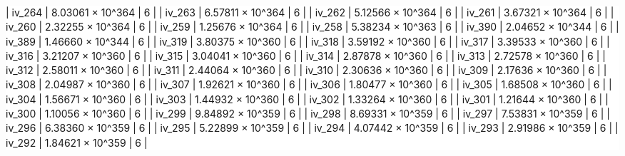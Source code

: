 | iv_264 | 8.03061 × 10^364 | 6 |
| iv_263 | 6.57811 × 10^364 | 6 |
| iv_262 | 5.12566 × 10^364 | 6 |
| iv_261 | 3.67321 × 10^364 | 6 |
| iv_260 | 2.32255 × 10^364 | 6 |
| iv_259 | 1.25676 × 10^364 | 6 |
| iv_258 | 5.38234 × 10^363 | 6 |
| iv_390 | 2.04652 × 10^344 | 6 |
| iv_389 | 1.46660 × 10^344 | 6 |
| iv_319 | 3.80375 × 10^360 | 6 |
| iv_318 | 3.59192 × 10^360 | 6 |
| iv_317 | 3.39533 × 10^360 | 6 |
| iv_316 | 3.21207 × 10^360 | 6 |
| iv_315 | 3.04041 × 10^360 | 6 |
| iv_314 | 2.87878 × 10^360 | 6 |
| iv_313 | 2.72578 × 10^360 | 6 |
| iv_312 | 2.58011 × 10^360 | 6 |
| iv_311 | 2.44064 × 10^360 | 6 |
| iv_310 | 2.30636 × 10^360 | 6 |
| iv_309 | 2.17636 × 10^360 | 6 |
| iv_308 | 2.04987 × 10^360 | 6 |
| iv_307 | 1.92621 × 10^360 | 6 |
| iv_306 | 1.80477 × 10^360 | 6 |
| iv_305 | 1.68508 × 10^360 | 6 |
| iv_304 | 1.56671 × 10^360 | 6 |
| iv_303 | 1.44932 × 10^360 | 6 |
| iv_302 | 1.33264 × 10^360 | 6 |
| iv_301 | 1.21644 × 10^360 | 6 |
| iv_300 | 1.10056 × 10^360 | 6 |
| iv_299 | 9.84892 × 10^359 | 6 |
| iv_298 | 8.69331 × 10^359 | 6 |
| iv_297 | 7.53831 × 10^359 | 6 |
| iv_296 | 6.38360 × 10^359 | 6 |
| iv_295 | 5.22899 × 10^359 | 6 |
| iv_294 | 4.07442 × 10^359 | 6 |
| iv_293 | 2.91986 × 10^359 | 6 |
| iv_292 | 1.84621 × 10^359 | 6 |